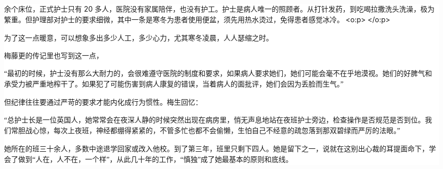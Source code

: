    余个床位，正式护士只有
  </span>
  20
  <span lang="ZH-CN" style="font-family:宋体;mso-ascii-font-family:Calibri;mso-ascii-theme-font:minor-latin;
mso-fareast-font-family:宋体;mso-fareast-theme-font:minor-fareast">
   多人，医院没有家属陪伴，也没有护工。护士是病人唯一的照顾者。从打针发药，到吃喝拉撒洗头洗澡，极为繁重。但护理部对护士的要求细微，其中一条是寒冬为患者使用便盆，须先用热水烫过，免得患者感觉冰冷。
  </span>
  <o:p>
  </o:p>
 </p>
 <p class="MsoNormal">
  <span lang="ZH-CN" style="font-family:宋体;mso-ascii-font-family:
Calibri;mso-ascii-theme-font:minor-latin;mso-fareast-font-family:宋体;mso-fareast-theme-font:
minor-fareast">
   为了这一点暖意，可以想象多出多少人工，多少心力，尤其寒冬凌晨，人人瑟缩之时。
  </span>
  <o:p>
  </o:p>
 </p>
 <p class="MsoNormal">
  <span lang="ZH-CN" style="font-family:宋体;mso-ascii-font-family:
Calibri;mso-ascii-theme-font:minor-latin;mso-fareast-font-family:宋体;mso-fareast-theme-font:
minor-fareast">
   梅藤更的传记里也写到这一点，
  </span>
  <o:p>
  </o:p>
 </p>
 <p class="MsoNormal">
  <span lang="ZH-CN" style="font-family:宋体;mso-ascii-font-family:
Calibri;mso-ascii-theme-font:minor-latin;mso-fareast-font-family:宋体;mso-fareast-theme-font:
minor-fareast">
   “最初的时候，护士没有那么大耐力的，会很难遵守医院的制度和要求，如果病人要求她们，她们可能会毫不在乎地漠视。她们的好脾气和承受力被严重地榨干了。如果犯了可能伤害到病人康复的错误，当着病人的面批评，她们会因为丢脸而生气。”
  </span>
  <o:p>
  </o:p>
 </p>
 <p class="MsoNormal">
  <span lang="ZH-CN" style="font-family:宋体;mso-ascii-font-family:
Calibri;mso-ascii-theme-font:minor-latin;mso-fareast-font-family:宋体;mso-fareast-theme-font:
minor-fareast">
   但纪律往往要通过严苛的要求才能内化成行为惯性。梅生回忆：
  </span>
  <o:p>
  </o:p>
 </p>
 <p class="MsoNormal">
  <span lang="ZH-CN" style="font-family:宋体;mso-ascii-font-family:
Calibri;mso-ascii-theme-font:minor-latin;mso-fareast-font-family:宋体;mso-fareast-theme-font:
minor-fareast">
   “总护士长是一位英国人，她常常会在夜深人静的时候突然出现在病房里，悄无声息地站在夜班护士旁边，检查操作是否规范是否到位。我们常胆战心惊，每次上夜班，神经都绷得紧紧的，不管多忙也都不会偷懒，生怕自己不经意的疏忽落到那双碧绿而严厉的法眼。”
  </span>
  <o:p>
  </o:p>
 </p>
 <p class="MsoNormal">
  <span lang="ZH-CN" style="font-family:宋体;mso-ascii-font-family:
Calibri;mso-ascii-theme-font:minor-latin;mso-fareast-font-family:宋体;mso-fareast-theme-font:
minor-fareast">
   她所在的班三十余人，多数中途退学回家或改入他校。到了第三年，班里只剩下四人。她是留下之一，说就在这别出心裁的耳提面命下，学会了做到“人在，人不在，一个样”，从此几十年的工作，“慎独”成了她最基本的原则和底线。